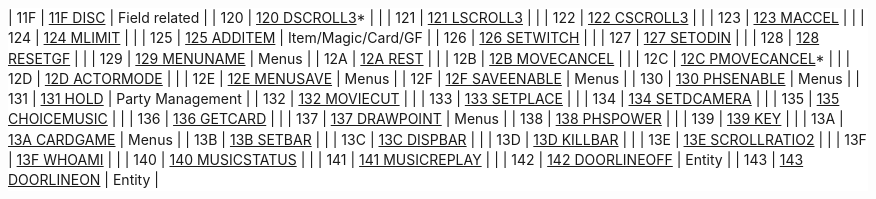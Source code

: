 | 11F    | [11F DISC](11F_DISC)                             | Field related      |
| 120    | [120 DSCROLL3](Opcodes/120_DSCROLL3)*            |                    |
| 121    | [121 LSCROLL3](Opcodes/121_LSCROLL3)             |                    |
| 122    | [122 CSCROLL3](Opcodes/122_CSCROLL3)             |                    |
| 123    | [123 MACCEL](Opcodes/123_MACCEL)                 |                    |
| 124    | [124 MLIMIT](Opcodes/124_MLIMIT)                 |                    |
| 125    | [125 ADDITEM](125_ADDITEM)                       | Item/Magic/Card/GF |
| 126    | [126 SETWITCH](126_SETWITCH)                     |                    |
| 127    | [127 SETODIN](127_SETODIN)                       |                    |
| 128    | [128 RESETGF](Opcodes/128_RESETGF)               |                    |
| 129    | [129 MENUNAME](129_MENUNAME)                     | Menus              |
| 12A    | [12A REST](Opcodes/12A_REST)                     |                    |
| 12B    | [12B MOVECANCEL](Opcodes/12B_MOVECANCEL)         |                    |
| 12C    | [12C PMOVECANCEL](Opcodes/12C_PMOVECANCEL)*      |                    |
| 12D    | [12D ACTORMODE](12D_ACTORMODE)                   |                    |
| 12E    | [12E MENUSAVE](12E_MENUSAVE)                     | Menus              |
| 12F    | [12F SAVEENABLE](12F_SAVEENABLE)                 | Menus              |
| 130    | [130 PHSENABLE](130_PHSENABLE)                   | Menus              |
| 131    | [131 HOLD](131_HOLD)                             | Party Management   |
| 132    | [132 MOVIECUT](132_MOVIECUT)                     |                    |
| 133    | [133 SETPLACE](133_SETPLACE)                     |                    |
| 134    | [134 SETDCAMERA](Opcodes/134_SETDCAMERA)         |                    |
| 135    | [135 CHOICEMUSIC](Opcodes/135_CHOICEMUSIC)       |                    |
| 136    | [136 GETCARD](Opcodes/136_GETCARD)               |                    |
| 137    | [137 DRAWPOINT](137_DRAWPOINT)                   | Menus              |
| 138    | [138 PHSPOWER](138_PHSPOWER)                     |                    |
| 139    | [139 KEY](Opcodes/139_KEY)                       |                    |
| 13A    | [13A CARDGAME](13A_CARDGAME)                     | Menus              |
| 13B    | [13B SETBAR](Opcodes/13B_SETBAR)                 |                    |
| 13C    | [13C DISPBAR](Opcodes/13C_DISPBAR)               |                    |
| 13D    | [13D KILLBAR](Opcodes/13D_KILLBAR)               |                    |
| 13E    | [13E SCROLLRATIO2](Opcodes/13E_SCROLLRATIO2)     |                    |
| 13F    | [13F WHOAMI](13F_WHOAMI)                         |                    |
| 140    | [140 MUSICSTATUS](Opcodes/140_MUSICSTATUS)       |                    |
| 141    | [141 MUSICREPLAY](Opcodes/141_MUSICREPLAY)       |                    |
| 142    | [142 DOORLINEOFF](Opcodes/142_DOORLINEOFF)       | Entity             |
| 143    | [143 DOORLINEON](Opcodes/143_DOORLINEON)         | Entity             |